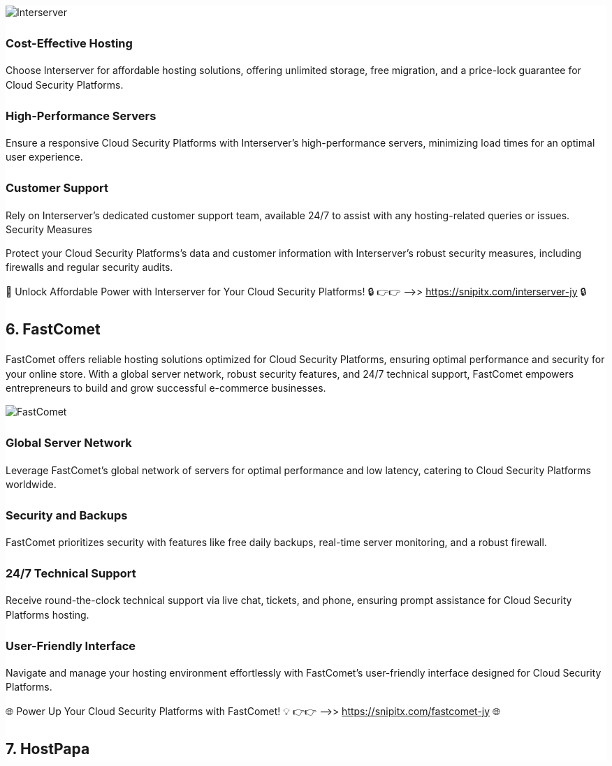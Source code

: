 ![Interserver](https://i.imgur.com/OM5dOEW.jpeg "Interserver Hosting")

### Cost-Effective Hosting
Choose Interserver for affordable hosting solutions, offering unlimited storage, free migration, and a price-lock guarantee for Cloud Security Platforms.

### High-Performance Servers
Ensure a responsive Cloud Security Platforms with Interserver’s high-performance servers, minimizing load times for an optimal user experience.

### Customer Support
Rely on Interserver’s dedicated customer support team, available 24/7 to assist with any hosting-related queries or issues.
Security Measures

Protect your Cloud Security Platforms’s data and customer information with Interserver’s robust security measures, including firewalls and regular security audits.

💸 Unlock Affordable Power with Interserver for Your Cloud Security Platforms! 🔒
👉👉 -->> https://snipitx.com/interserver-jy 🔒

## 6. FastComet

FastComet offers reliable hosting solutions optimized for Cloud Security Platforms, ensuring optimal performance and security for your online store. With a global server network, robust security features, and 24/7 technical support, FastComet empowers entrepreneurs to build and grow successful e-commerce businesses.

![FastComet](https://i.imgur.com/7qgXuWp.png "FastComet Hosting")

### Global Server Network
Leverage FastComet’s global network of servers for optimal performance and low latency, catering to Cloud Security Platforms worldwide.

### Security and Backups
FastComet prioritizes security with features like free daily backups, real-time server monitoring, and a robust firewall.

### 24/7 Technical Support
Receive round-the-clock technical support via live chat, tickets, and phone, ensuring prompt assistance for Cloud Security Platforms hosting.

### User-Friendly Interface
Navigate and manage your hosting environment effortlessly with FastComet’s user-friendly interface designed for Cloud Security Platforms.

🌐 Power Up Your Cloud Security Platforms with FastComet! 💡
👉👉 -->> https://snipitx.com/fastcomet-jy 🌐

## 7. HostPapa
